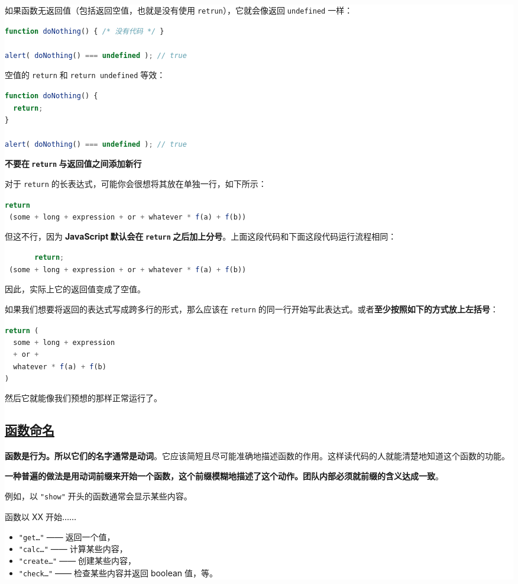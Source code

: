 如果函数无返回值（包括返回空值，也就是没有使用  `retrun`），它就会像返回 `undefined` 一样：

```javascript
function doNothing() { /* 没有代码 */ }

alert( doNothing() === undefined ); // true
```

空值的 `return` 和 `return undefined` 等效：

```javascript
function doNothing() {
  return;
}

alert( doNothing() === undefined ); // true
```

**不要在 `return` 与返回值之间添加新行**

对于 `return` 的长表达式，可能你会很想将其放在单独一行，如下所示：

```javascript
return
 (some + long + expression + or + whatever * f(a) + f(b))
```

但这不行，因为 **JavaScript 默认会在 `return` 之后加上分号**。上面这段代码和下面这段代码运行流程相同：

```javascript
       return;
 (some + long + expression + or + whatever * f(a) + f(b))
```

因此，实际上它的返回值变成了空值。

如果我们想要将返回的表达式写成跨多行的形式，那么应该在 `return` 的同一行开始写此表达式。或者**至少按照如下的方式放上左括号**：

```javascript
return (
  some + long + expression
  + or +
  whatever * f(a) + f(b)
)
```

然后它就能像我们预想的那样正常运行了。

## [函数命名](https://zh.javascript.info/function-basics#function-naming)

**函数是行为。所以它们的名字通常是动词**。它应该简短且尽可能准确地描述函数的作用。这样读代码的人就能清楚地知道这个函数的功能。

**一种普遍的做法是用动词前缀来开始一个函数，这个前缀模糊地描述了这个动作。团队内部必须就前缀的含义达成一致**。

例如，以 `"show"` 开头的函数通常会显示某些内容。

函数以 XX 开始……

- `"get…"` —— 返回一个值，
- `"calc…"` —— 计算某些内容，
- `"create…"` —— 创建某些内容，
- `"check…"` —— 检查某些内容并返回 boolean 值，等。
